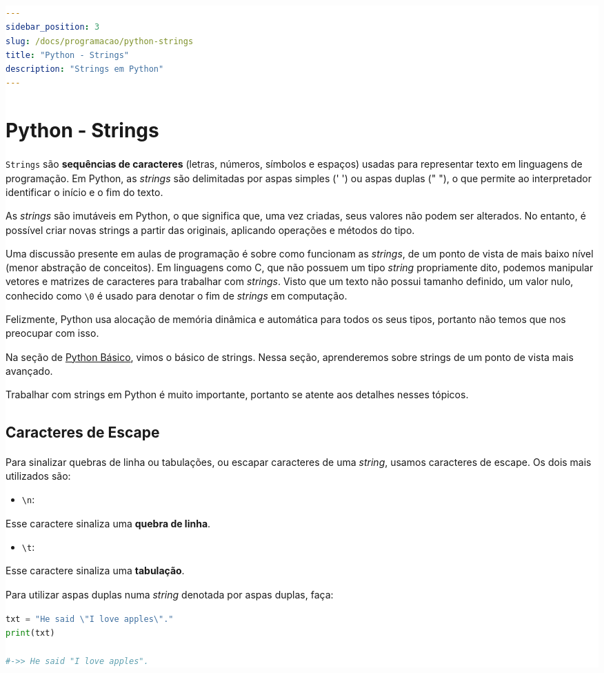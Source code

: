 ```yaml
---
sidebar_position: 3
slug: /docs/programacao/python-strings
title: "Python - Strings"
description: "Strings em Python"
---
```


# Python - Strings

`Strings` são **sequências de caracteres** (letras, números, símbolos e espaços) usadas para representar texto em linguagens de programação. Em Python, as *strings* são delimitadas por aspas simples (' ') ou aspas duplas (" "), o que permite ao interpretador identificar o início e o fim do texto.

As *strings* são imutáveis em Python, o que significa que, uma vez criadas, seus valores não podem ser alterados. No entanto, é possível criar novas strings a partir das originais, aplicando operações e métodos do tipo.

Uma discussão presente em aulas de programação é sobre como funcionam as *strings*, de um ponto de vista de mais baixo nível (menor abstração de conceitos).
Em linguagens como C, que não possuem um tipo *string* propriamente dito, podemos manipular vetores e matrizes de caracteres para trabalhar com *strings*.
Visto que um texto não possui tamanho definido, um valor nulo, conhecido como `\0` é usado para denotar o fim de *strings* em computação.

Felizmente, Python usa alocação de memória dinâmica e automática para todos os seus tipos, portanto não temos que nos preocupar com isso.

Na seção de [Python Básico](/docs/programacao/python-basic.md), vimos o básico de strings. Nessa seção, aprenderemos sobre strings de um ponto de
vista mais avançado. 

Trabalhar com strings em Python é muito importante, portanto se atente aos detalhes nesses tópicos.

## Caracteres de Escape 

Para sinalizar quebras de linha ou tabulações, ou escapar caracteres de uma *string*, usamos caracteres de escape. Os dois mais
utilizados são:

- `\n`:

Esse caractere sinaliza uma **quebra de linha**.

- `\t`:

Esse caractere sinaliza uma **tabulação**.

Para utilizar aspas duplas numa *string* denotada por aspas duplas, faça:

```python
txt = "He said \"I love apples\"."
print(txt) 

#->> He said "I love apples".
```
